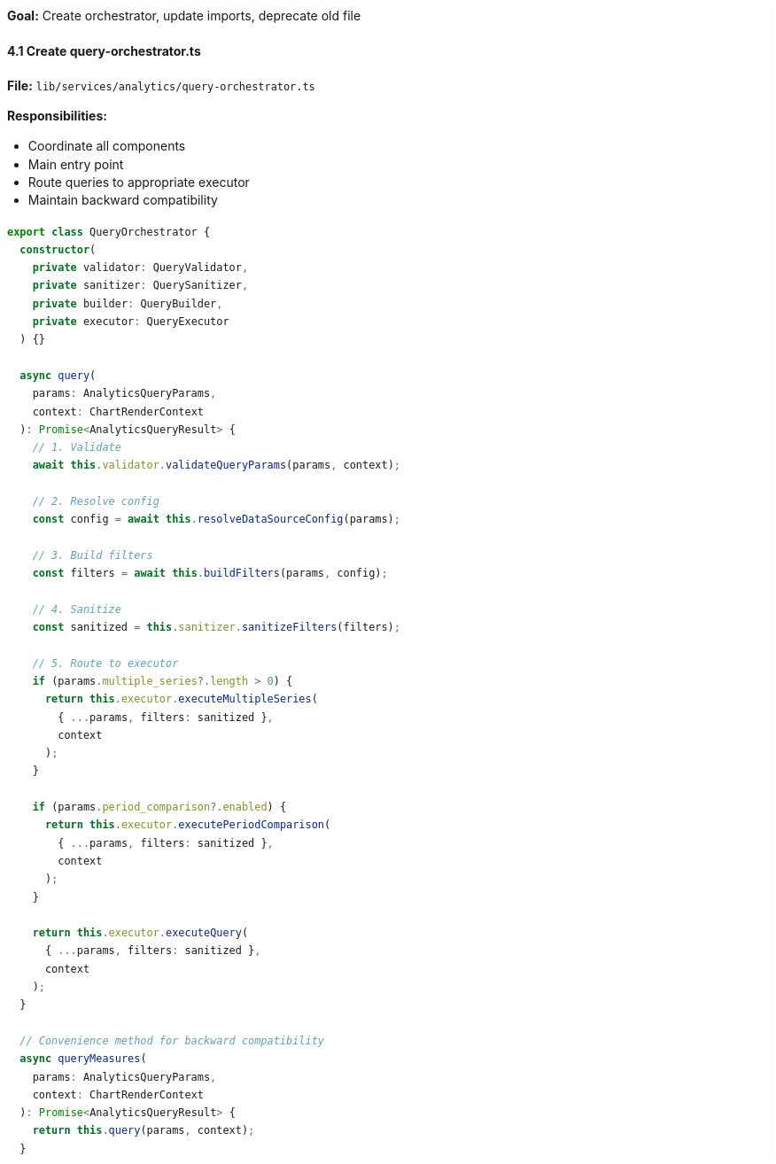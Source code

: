 **Goal:** Create orchestrator, update imports, deprecate old file

#### 4.1 Create query-orchestrator.ts

**File:** `lib/services/analytics/query-orchestrator.ts`

**Responsibilities:**
- Coordinate all components
- Main entry point
- Route queries to appropriate executor
- Maintain backward compatibility

```typescript
export class QueryOrchestrator {
  constructor(
    private validator: QueryValidator,
    private sanitizer: QuerySanitizer,
    private builder: QueryBuilder,
    private executor: QueryExecutor
  ) {}

  async query(
    params: AnalyticsQueryParams,
    context: ChartRenderContext
  ): Promise<AnalyticsQueryResult> {
    // 1. Validate
    await this.validator.validateQueryParams(params, context);

    // 2. Resolve config
    const config = await this.resolveDataSourceConfig(params);

    // 3. Build filters
    const filters = await this.buildFilters(params, config);

    // 4. Sanitize
    const sanitized = this.sanitizer.sanitizeFilters(filters);

    // 5. Route to executor
    if (params.multiple_series?.length > 0) {
      return this.executor.executeMultipleSeries(
        { ...params, filters: sanitized },
        context
      );
    }

    if (params.period_comparison?.enabled) {
      return this.executor.executePeriodComparison(
        { ...params, filters: sanitized },
        context
      );
    }

    return this.executor.executeQuery(
      { ...params, filters: sanitized },
      context
    );
  }

  // Convenience method for backward compatibility
  async queryMeasures(
    params: AnalyticsQueryParams,
    context: ChartRenderContext
  ): Promise<AnalyticsQueryResult> {
    return this.query(params, context);
  }
```